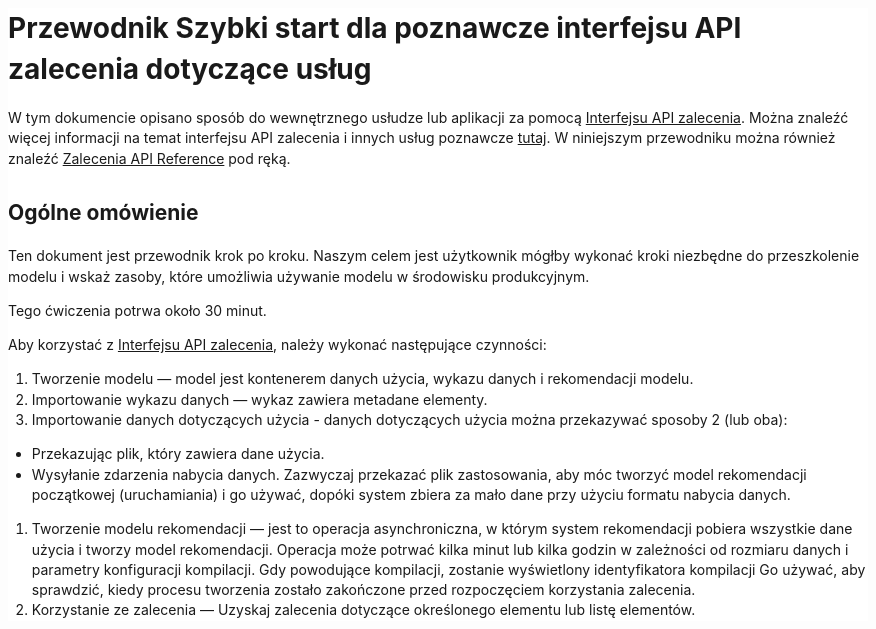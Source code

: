 <properties
    pageTitle="Przewodnik Szybki start: maszynowego uczenia zalecenia API | Microsoft Azure"
    description="Azure maszynowego uczenia zalecenia — Przewodnik Szybki Start"
    services="cognitive-services"
    documentationCenter=""
    authors="luiscabrer"
    manager="jhubbard"
    editor="cgronlun"/>

<tags
    ms.service="cognitive-services"
    ms.workload="data-services"
    ms.tgt_pltfrm="na"
    ms.devlang="na"
    ms.topic="article"
    ms.date="08/22/2016"
    ms.author="luisca"/>

# <a name="quick-start-guide-for-the-cognitive-services-recommendations-api"></a>Przewodnik Szybki start dla poznawcze interfejsu API zalecenia dotyczące usług

W tym dokumencie opisano sposób do wewnętrznego usłudze lub aplikacji za pomocą [Interfejsu API zalecenia](http://go.microsoft.com/fwlink/?LinkId=759710).
Można znaleźć więcej informacji na temat interfejsu API zalecenia i innych usług poznawcze [tutaj](http://go.microsoft.com/fwlink/?LinkId=759709). W niniejszym przewodniku można również znaleźć [Zalecenia API Reference](http://go.microsoft.com/fwlink/?LinkId=759348) pod ręką.


<a name="Overview"></a>
## <a name="general-overview"></a>Ogólne omówienie

Ten dokument jest przewodnik krok po kroku. Naszym celem jest użytkownik mógłby wykonać kroki niezbędne do przeszkolenie modelu i wskaż zasoby, które umożliwia używanie modelu w środowisku produkcyjnym.

Tego ćwiczenia potrwa około 30 minut.

Aby korzystać z [Interfejsu API zalecenia](http://go.microsoft.com/fwlink/?LinkId=759710), należy wykonać następujące czynności:

1. Tworzenie modelu — model jest kontenerem danych użycia, wykazu danych i rekomendacji modelu.
1. Importowanie wykazu danych — wykaz zawiera metadane elementy.
1. Importowanie danych dotyczących użycia - danych dotyczących użycia można przekazywać sposoby 2 (lub oba):
  -  Przekazując plik, który zawiera dane użycia.
  -  Wysyłanie zdarzenia nabycia danych.
  Zazwyczaj przekazać plik zastosowania, aby móc tworzyć model rekomendacji początkowej (uruchamiania) i go używać, dopóki system zbiera za mało dane przy użyciu formatu nabycia danych.
1. Tworzenie modelu rekomendacji — jest to operacja asynchroniczna, w którym system rekomendacji pobiera wszystkie dane użycia i tworzy model rekomendacji. Operacja może potrwać kilka minut lub kilka godzin w zależności od rozmiaru danych i parametry konfiguracji kompilacji. Gdy powodujące kompilacji, zostanie wyświetlony identyfikatora kompilacji Go używać, aby sprawdzić, kiedy procesu tworzenia zostało zakończone przed rozpoczęciem korzystania zalecenia.
1. Korzystanie ze zalecenia — Uzyskaj zalecenia dotyczące określonego elementu lub listę elementów.
